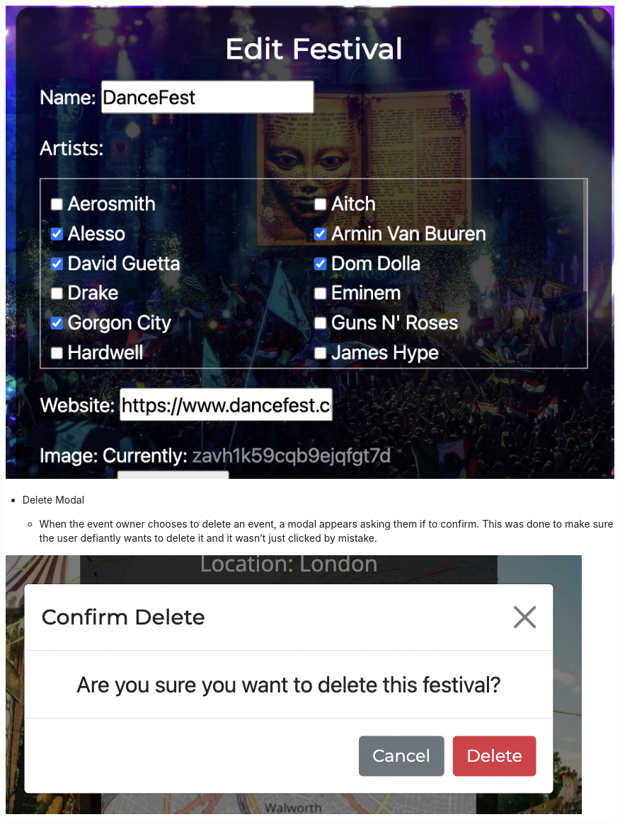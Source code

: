 ![screenshot](documentation/features/edit-populate.png)

- Delete Modal

    -  When the event owner chooses to delete an event, a modal appears asking them if to confirm. This was done to make sure the user defiantly wants to delete it and it wasn’t just clicked by mistake.

![screenshot](documentation/features/delete-modal.png)
